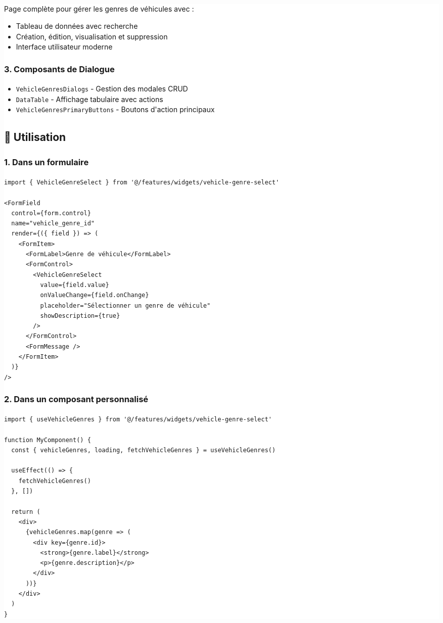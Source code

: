 Page complète pour gérer les genres de véhicules avec :
- Tableau de données avec recherche
- Création, édition, visualisation et suppression
- Interface utilisateur moderne

### 3. Composants de Dialogue

- `VehicleGenresDialogs` - Gestion des modales CRUD
- `DataTable` - Affichage tabulaire avec actions
- `VehicleGenresPrimaryButtons` - Boutons d'action principaux

## 🚀 Utilisation

### 1. Dans un formulaire

```tsx
import { VehicleGenreSelect } from '@/features/widgets/vehicle-genre-select'

<FormField
  control={form.control}
  name="vehicle_genre_id"
  render={({ field }) => (
    <FormItem>
      <FormLabel>Genre de véhicule</FormLabel>
      <FormControl>
        <VehicleGenreSelect
          value={field.value}
          onValueChange={field.onChange}
          placeholder="Sélectionner un genre de véhicule"
          showDescription={true}
        />
      </FormControl>
      <FormMessage />
    </FormItem>
  )}
/>
```

### 2. Dans un composant personnalisé

```tsx
import { useVehicleGenres } from '@/features/widgets/vehicle-genre-select'

function MyComponent() {
  const { vehicleGenres, loading, fetchVehicleGenres } = useVehicleGenres()
  
  useEffect(() => {
    fetchVehicleGenres()
  }, [])
  
  return (
    <div>
      {vehicleGenres.map(genre => (
        <div key={genre.id}>
          <strong>{genre.label}</strong>
          <p>{genre.description}</p>
        </div>
      ))}
    </div>
  )
}
```
